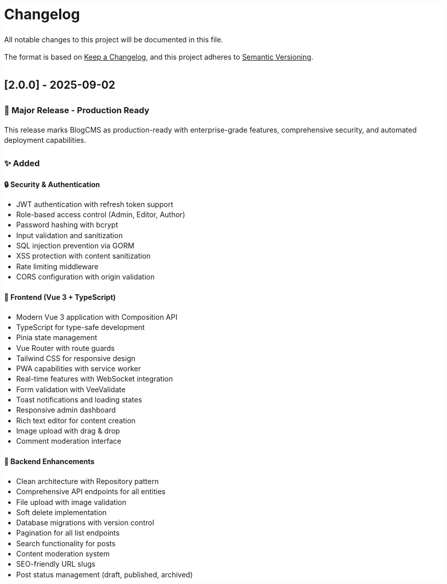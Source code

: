 # Changelog

All notable changes to this project will be documented in this file.

The format is based on [Keep a Changelog](https://keepachangelog.com/en/1.0.0/),
and this project adheres to [Semantic Versioning](https://semver.org/spec/v2.0.0.html).

## [2.0.0] - 2025-09-02

### 🎉 Major Release - Production Ready

This release marks BlogCMS as production-ready with enterprise-grade features, comprehensive security, and automated deployment capabilities.

### ✨ Added

#### 🔒 Security & Authentication
- JWT authentication with refresh token support
- Role-based access control (Admin, Editor, Author)
- Password hashing with bcrypt
- Input validation and sanitization
- SQL injection prevention via GORM
- XSS protection with content sanitization
- Rate limiting middleware
- CORS configuration with origin validation

#### 🎨 Frontend (Vue 3 + TypeScript)
- Modern Vue 3 application with Composition API
- TypeScript for type-safe development
- Pinia state management
- Vue Router with route guards
- Tailwind CSS for responsive design
- PWA capabilities with service worker
- Real-time features with WebSocket integration
- Form validation with VeeValidate
- Toast notifications and loading states
- Responsive admin dashboard
- Rich text editor for content creation
- Image upload with drag & drop
- Comment moderation interface

#### 🔧 Backend Enhancements
- Clean architecture with Repository pattern
- Comprehensive API endpoints for all entities
- File upload with image validation
- Soft delete implementation
- Database migrations with version control
- Pagination for all list endpoints
- Search functionality for posts
- Content moderation system
- SEO-friendly URL slugs
- Post status management (draft, published, archived)

